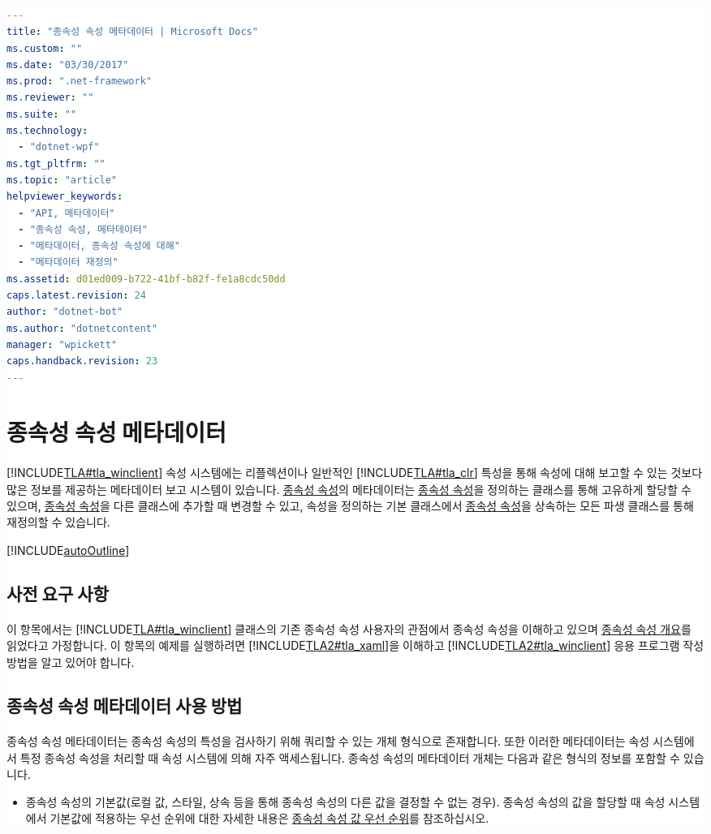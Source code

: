 ```yaml
---
title: "종속성 속성 메타데이터 | Microsoft Docs"
ms.custom: ""
ms.date: "03/30/2017"
ms.prod: ".net-framework"
ms.reviewer: ""
ms.suite: ""
ms.technology: 
  - "dotnet-wpf"
ms.tgt_pltfrm: ""
ms.topic: "article"
helpviewer_keywords: 
  - "API, 메타데이터"
  - "종속성 속성, 메타데이터"
  - "메타데이터, 종속성 속성에 대해"
  - "메타데이터 재정의"
ms.assetid: d01ed009-b722-41bf-b82f-fe1a8cdc50dd
caps.latest.revision: 24
author: "dotnet-bot"
ms.author: "dotnetcontent"
manager: "wpickett"
caps.handback.revision: 23
---
```

# 종속성 속성 메타데이터
[!INCLUDE[TLA#tla_winclient](../../../../includes/tlasharptla-winclient-md.md)] 속성 시스템에는 리플렉션이나 일반적인 [!INCLUDE[TLA#tla_clr](../../../../includes/tlasharptla-clr-md.md)] 특성을 통해 속성에 대해 보고할 수 있는 것보다 많은 정보를 제공하는 메타데이터 보고 시스템이 있습니다.  [종속성 속성](GTMT)의 메타데이터는 [종속성 속성](GTMT)을 정의하는 클래스를 통해 고유하게 할당할 수 있으며, [종속성 속성](GTMT)을 다른 클래스에 추가할 때 변경할 수 있고, 속성을 정의하는 기본 클래스에서 [종속성 속성](GTMT)을 상속하는 모든 파생 클래스를 통해 재정의할 수 있습니다.  
  
 [!INCLUDE[autoOutline](../Token/autoOutline_md.md)]  
  
<a name="prerequisites"></a>   
## 사전 요구 사항  
 이 항목에서는 [!INCLUDE[TLA#tla_winclient](../../../../includes/tlasharptla-winclient-md.md)] 클래스의 기존 종속성 속성 사용자의 관점에서 종속성 속성을 이해하고 있으며 [종속성 속성 개요](../../../../docs/framework/wpf/advanced/dependency-properties-overview.md)를 읽었다고 가정합니다.  이 항목의 예제를 실행하려면 [!INCLUDE[TLA2#tla_xaml](../../../../includes/tla2sharptla-xaml-md.md)]을 이해하고 [!INCLUDE[TLA2#tla_winclient](../../../../includes/tla2sharptla-winclient-md.md)] 응용 프로그램 작성 방법을 알고 있어야 합니다.  
  
<a name="dp_metadata_contents"></a>   
## 종속성 속성 메타데이터 사용 방법  
 종속성 속성 메타데이터는 종속성 속성의 특성을 검사하기 위해 쿼리할 수 있는 개체 형식으로 존재합니다.  또한 이러한 메타데이터는 속성 시스템에서 특정 종속성 속성을 처리할 때 속성 시스템에 의해 자주 액세스됩니다.  종속성 속성의 메타데이터 개체는 다음과 같은 형식의 정보를 포함할 수 있습니다.  
  
-   종속성 속성의 기본값\(로컬 값, 스타일, 상속 등을 통해 종속성 속성의 다른 값을 결정할 수 없는 경우\).  종속성 속성의 값을 할당할 때 속성 시스템에서 기본값에 적용하는 우선 순위에 대한 자세한 내용은 [종속성 속성 값 우선 순위](../../../../docs/framework/wpf/advanced/dependency-property-value-precedence.md)를 참조하십시오.  
  